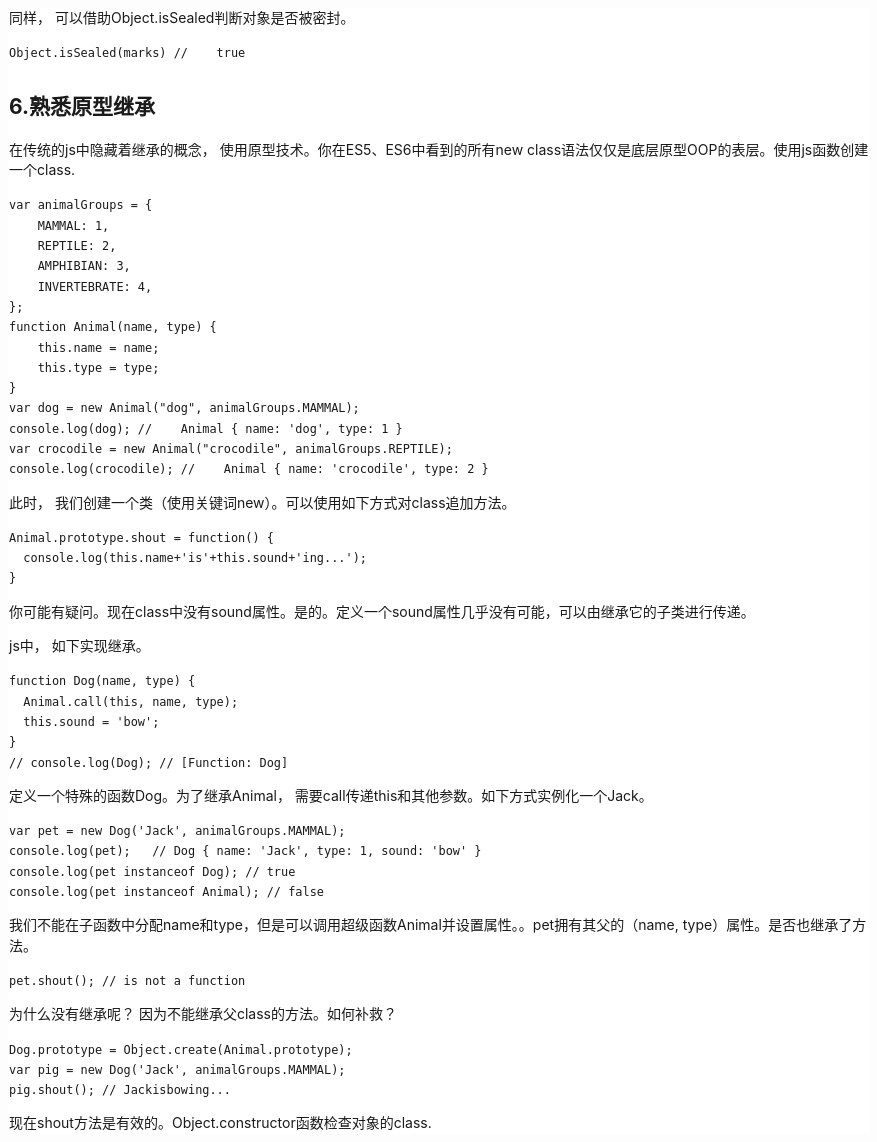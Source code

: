 同样， 可以借助Object.isSealed判断对象是否被密封。

    Object.isSealed(marks) //    true

## 6.熟悉原型继承 ##

在传统的js中隐藏着继承的概念， 使用原型技术。你在ES5、ES6中看到的所有new class语法仅仅是底层原型OOP的表层。使用js函数创建一个class.

    var animalGroups = {
        MAMMAL: 1,
        REPTILE: 2,
        AMPHIBIAN: 3,
        INVERTEBRATE: 4,
    };
    function Animal(name, type) {
        this.name = name;
        this.type = type;
    }
    var dog = new Animal("dog", animalGroups.MAMMAL);
    console.log(dog); //    Animal { name: 'dog', type: 1 }
    var crocodile = new Animal("crocodile", animalGroups.REPTILE);
    console.log(crocodile); //    Animal { name: 'crocodile', type: 2 }

此时， 我们创建一个类（使用关键词new）。可以使用如下方式对class追加方法。

    Animal.prototype.shout = function() {
      console.log(this.name+'is'+this.sound+'ing...');
    }

你可能有疑问。现在class中没有sound属性。是的。定义一个sound属性几乎没有可能，可以由继承它的子类进行传递。

js中， 如下实现继承。

    function Dog(name, type) {
      Animal.call(this, name, type);
      this.sound = 'bow';
    }
    // console.log(Dog); // [Function: Dog]

定义一个特殊的函数Dog。为了继承Animal， 需要call传递this和其他参数。如下方式实例化一个Jack。

    var pet = new Dog('Jack', animalGroups.MAMMAL);
    console.log(pet);   // Dog { name: 'Jack', type: 1, sound: 'bow' }
    console.log(pet instanceof Dog); // true
    console.log(pet instanceof Animal); // false

我们不能在子函数中分配name和type，但是可以调用超级函数Animal并设置属性。。pet拥有其父的（name, type）属性。是否也继承了方法。

    pet.shout(); // is not a function
   
为什么没有继承呢？  因为不能继承父class的方法。如何补救？

    Dog.prototype = Object.create(Animal.prototype);
    var pig = new Dog('Jack', animalGroups.MAMMAL);
    pig.shout(); // Jackisbowing...
    
现在shout方法是有效的。Object.constructor函数检查对象的class.
